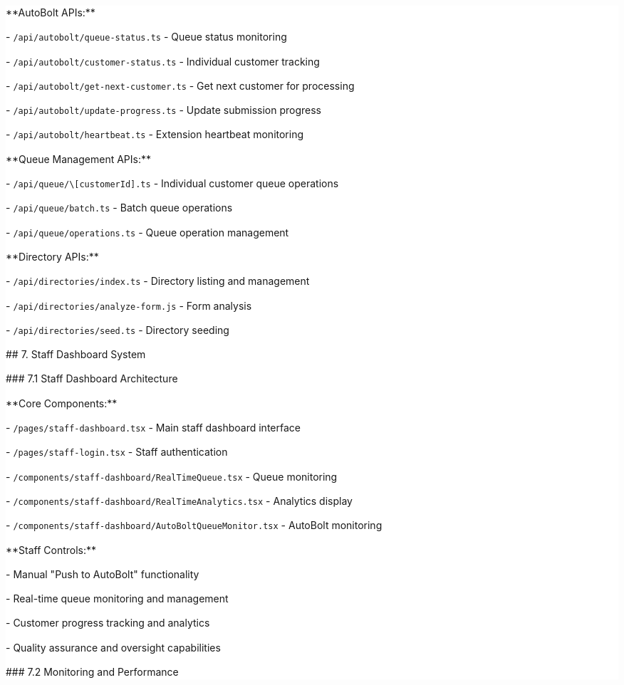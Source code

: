 
\*\*AutoBolt APIs:\*\*

\- `/api/autobolt/queue-status.ts` - Queue status monitoring

\- `/api/autobolt/customer-status.ts` - Individual customer tracking

\- `/api/autobolt/get-next-customer.ts` - Get next customer for processing

\- `/api/autobolt/update-progress.ts` - Update submission progress

\- `/api/autobolt/heartbeat.ts` - Extension heartbeat monitoring



\*\*Queue Management APIs:\*\*

\- `/api/queue/\[customerId].ts` - Individual customer queue operations

\- `/api/queue/batch.ts` - Batch queue operations

\- `/api/queue/operations.ts` - Queue operation management



\*\*Directory APIs:\*\*

\- `/api/directories/index.ts` - Directory listing and management

\- `/api/directories/analyze-form.js` - Form analysis

\- `/api/directories/seed.ts` - Directory seeding



\## 7. Staff Dashboard System



\### 7.1 Staff Dashboard Architecture



\*\*Core Components:\*\*

\- `/pages/staff-dashboard.tsx` - Main staff dashboard interface

\- `/pages/staff-login.tsx` - Staff authentication

\- `/components/staff-dashboard/RealTimeQueue.tsx` - Queue monitoring

\- `/components/staff-dashboard/RealTimeAnalytics.tsx` - Analytics display

\- `/components/staff-dashboard/AutoBoltQueueMonitor.tsx` - AutoBolt monitoring



\*\*Staff Controls:\*\*

\- Manual "Push to AutoBolt" functionality

\- Real-time queue monitoring and management

\- Customer progress tracking and analytics

\- Quality assurance and oversight capabilities



\### 7.2 Monitoring and Performance

